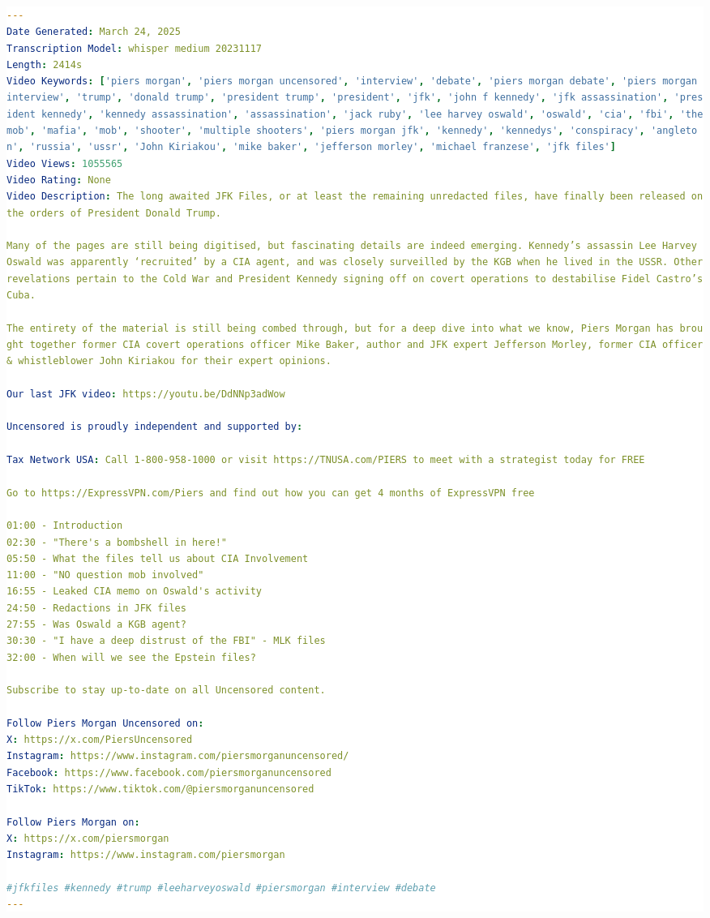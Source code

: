 ```yaml
---
Date Generated: March 24, 2025
Transcription Model: whisper medium 20231117
Length: 2414s
Video Keywords: ['piers morgan', 'piers morgan uncensored', 'interview', 'debate', 'piers morgan debate', 'piers morgan interview', 'trump', 'donald trump', 'president trump', 'president', 'jfk', 'john f kennedy', 'jfk assassination', 'president kennedy', 'kennedy assassination', 'assassination', 'jack ruby', 'lee harvey oswald', 'oswald', 'cia', 'fbi', 'the mob', 'mafia', 'mob', 'shooter', 'multiple shooters', 'piers morgan jfk', 'kennedy', 'kennedys', 'conspiracy', 'angleton', 'russia', 'ussr', 'John Kiriakou', 'mike baker', 'jefferson morley', 'michael franzese', 'jfk files']
Video Views: 1055565
Video Rating: None
Video Description: The long awaited JFK Files, or at least the remaining unredacted files, have finally been released on the orders of President Donald Trump. 

Many of the pages are still being digitised, but fascinating details are indeed emerging. Kennedy’s assassin Lee Harvey Oswald was apparently ‘recruited’ by a CIA agent, and was closely surveilled by the KGB when he lived in the USSR. Other revelations pertain to the Cold War and President Kennedy signing off on covert operations to destabilise Fidel Castro’s Cuba.

The entirety of the material is still being combed through, but for a deep dive into what we know, Piers Morgan has brought together former CIA covert operations officer Mike Baker, author and JFK expert Jefferson Morley, former CIA officer & whistleblower John Kiriakou for their expert opinions.

Our last JFK video: https://youtu.be/DdNNp3adWow

Uncensored is proudly independent and supported by:

Tax Network USA: Call 1-800-958-1000 or visit https://TNUSA.com/PIERS to meet with a strategist today for FREE

Go to https://ExpressVPN.com/Piers and find out how you can get 4 months of ExpressVPN free

01:00 - Introduction
02:30 - "There's a bombshell in here!"
05:50 - What the files tell us about CIA Involvement
11:00 - "NO question mob involved"
16:55 - Leaked CIA memo on Oswald's activity
24:50 - Redactions in JFK files
27:55 - Was Oswald a KGB agent?
30:30 - "I have a deep distrust of the FBI" - MLK files
32:00 - When will we see the Epstein files?

Subscribe to stay up-to-date on all Uncensored content.

Follow Piers Morgan Uncensored on:
X: https://x.com/PiersUncensored
Instagram: https://www.instagram.com/piersmorganuncensored/
Facebook: https://www.facebook.com/piersmorganuncensored
TikTok: https://www.tiktok.com/@piersmorganuncensored

Follow Piers Morgan on:
X: https://x.com/piersmorgan
Instagram: https://www.instagram.com/piersmorgan

#jfkfiles #kennedy #trump #leeharveyoswald #piersmorgan #interview #debate
---
```
